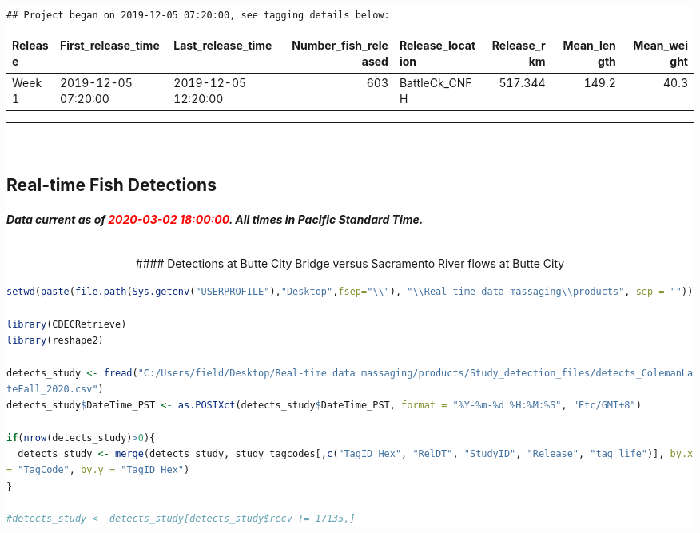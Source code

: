 ```
## Project began on 2019-12-05 07:20:00, see tagging details below:
```

<table class="table table-striped table-hover table-condensed table-responsive" style="width: auto !important; ">
 <thead>
  <tr>
   <th style="text-align:left;"> Release </th>
   <th style="text-align:left;"> First_release_time </th>
   <th style="text-align:left;"> Last_release_time </th>
   <th style="text-align:right;"> Number_fish_released </th>
   <th style="text-align:left;"> Release_location </th>
   <th style="text-align:right;"> Release_rkm </th>
   <th style="text-align:right;"> Mean_length </th>
   <th style="text-align:right;"> Mean_weight </th>
  </tr>
 </thead>
<tbody>
  <tr>
   <td style="text-align:left;"> Week 1 </td>
   <td style="text-align:left;"> 2019-12-05 07:20:00 </td>
   <td style="text-align:left;"> 2019-12-05 12:20:00 </td>
   <td style="text-align:right;"> 603 </td>
   <td style="text-align:left;"> BattleCk_CNFH </td>
   <td style="text-align:right;"> 517.344 </td>
   <td style="text-align:right;"> 149.2 </td>
   <td style="text-align:right;"> 40.3 </td>
  </tr>
</tbody>
</table>

***
<br/>

## Real-time Fish Detections

***Data current as of <span style="color:red">2020-03-02 18:00:00</span>. All times in Pacific Standard Time.***


<br/>
<center>
#### Detections at Butte City Bridge versus Sacramento River flows at Butte City
</center>


```r
setwd(paste(file.path(Sys.getenv("USERPROFILE"),"Desktop",fsep="\\"), "\\Real-time data massaging\\products", sep = ""))

library(CDECRetrieve)
library(reshape2)

detects_study <- fread("C:/Users/field/Desktop/Real-time data massaging/products/Study_detection_files/detects_ColemanLateFall_2020.csv")
detects_study$DateTime_PST <- as.POSIXct(detects_study$DateTime_PST, format = "%Y-%m-%d %H:%M:%S", "Etc/GMT+8")

if(nrow(detects_study)>0){
  detects_study <- merge(detects_study, study_tagcodes[,c("TagID_Hex", "RelDT", "StudyID", "Release", "tag_life")], by.x = "TagCode", by.y = "TagID_Hex")
}

#detects_study <- detects_study[detects_study$recv != 17135,]
```